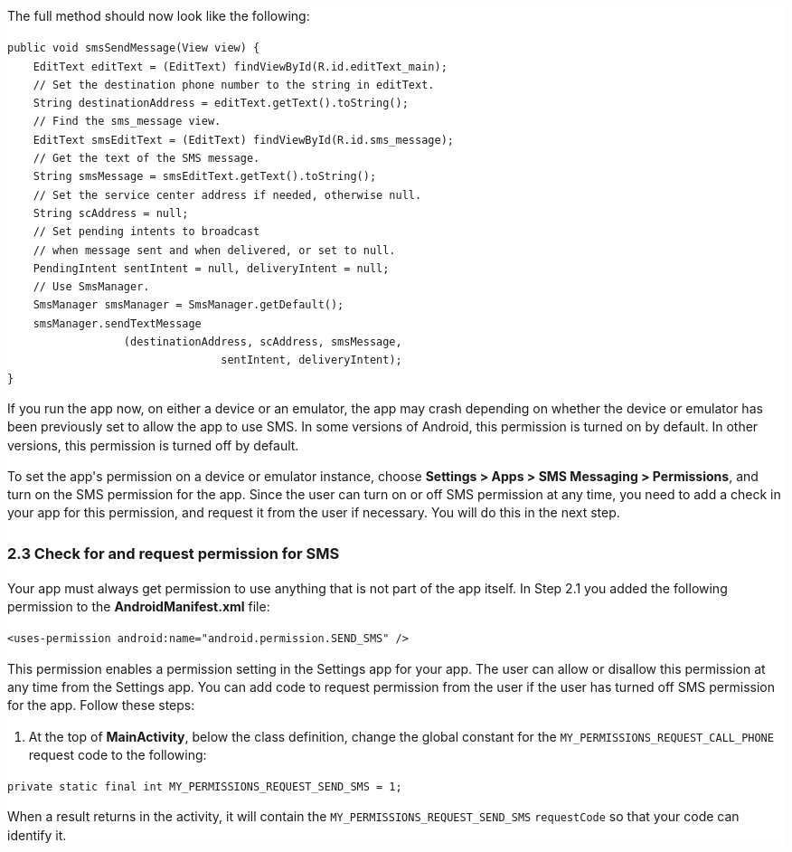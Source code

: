 The full method should now look like the following:

```
public void smsSendMessage(View view) {
    EditText editText = (EditText) findViewById(R.id.editText_main);
    // Set the destination phone number to the string in editText.
    String destinationAddress = editText.getText().toString();
    // Find the sms_message view.
    EditText smsEditText = (EditText) findViewById(R.id.sms_message);
    // Get the text of the SMS message.
    String smsMessage = smsEditText.getText().toString();
    // Set the service center address if needed, otherwise null.
    String scAddress = null;
    // Set pending intents to broadcast
    // when message sent and when delivered, or set to null.
    PendingIntent sentIntent = null, deliveryIntent = null;
    // Use SmsManager.
    SmsManager smsManager = SmsManager.getDefault();
    smsManager.sendTextMessage
                  (destinationAddress, scAddress, smsMessage,
                                 sentIntent, deliveryIntent);
}
```

If you run the app now, on either a device or an emulator, the app may crash depending on whether the device or emulator has been previously set to allow the app to use SMS. In some versions of Android, this permission is turned on by default. In other versions, this permission is turned off by default.

To set the app's permission on a device or emulator instance, choose **Settings &gt; Apps &gt; SMS Messaging &gt; Permissions**, and turn on the SMS permission for the app. Since the user can turn on or off SMS permission at any time, you need to add a check in your app for this permission, and request it from the user if necessary. You will do this in the next step.

### 2.3 Check for and request permission for SMS

Your app must always get permission to use anything that is not part of the app itself. In Step 2.1 you added the following permission to the **AndroidManifest.xml** file:

```
<uses-permission android:name="android.permission.SEND_SMS" />
```

This permission enables a permission setting in the Settings app for your app. The user can allow or disallow this permission at any time from the Settings app. You can add code to request permission from the user if the user has turned off SMS permission for the app. Follow these steps:

1. At the top of **MainActivity**, below the class definition, change the global constant for the `MY_PERMISSIONS_REQUEST_CALL_PHONE` request code to the following:

```
private static final int MY_PERMISSIONS_REQUEST_SEND_SMS = 1;
```


When a result returns in the activity, it will contain the `MY_PERMISSIONS_REQUEST_SEND_SMS` `requestCode` so that your code can identify it.
